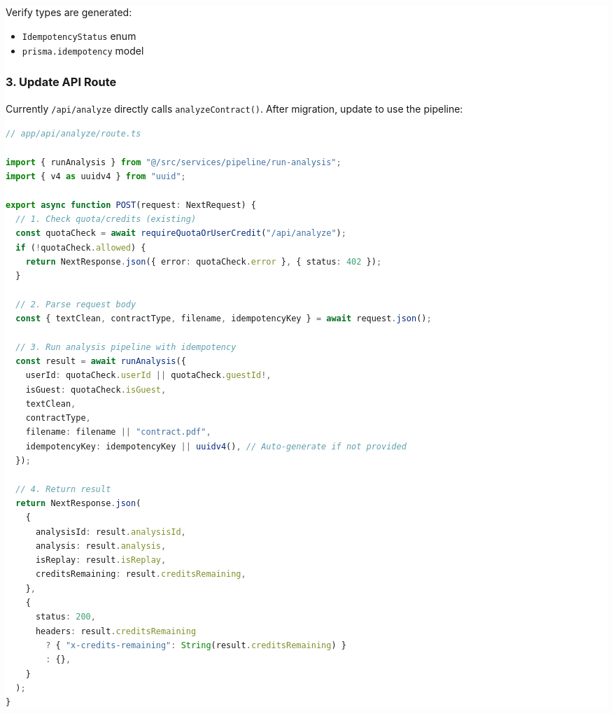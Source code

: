 Verify types are generated:

- `IdempotencyStatus` enum
- `prisma.idempotency` model

### 3. Update API Route

Currently `/api/analyze` directly calls `analyzeContract()`. After migration, update to use the pipeline:

```typescript
// app/api/analyze/route.ts

import { runAnalysis } from "@/src/services/pipeline/run-analysis";
import { v4 as uuidv4 } from "uuid";

export async function POST(request: NextRequest) {
  // 1. Check quota/credits (existing)
  const quotaCheck = await requireQuotaOrUserCredit("/api/analyze");
  if (!quotaCheck.allowed) {
    return NextResponse.json({ error: quotaCheck.error }, { status: 402 });
  }

  // 2. Parse request body
  const { textClean, contractType, filename, idempotencyKey } = await request.json();

  // 3. Run analysis pipeline with idempotency
  const result = await runAnalysis({
    userId: quotaCheck.userId || quotaCheck.guestId!,
    isGuest: quotaCheck.isGuest,
    textClean,
    contractType,
    filename: filename || "contract.pdf",
    idempotencyKey: idempotencyKey || uuidv4(), // Auto-generate if not provided
  });

  // 4. Return result
  return NextResponse.json(
    {
      analysisId: result.analysisId,
      analysis: result.analysis,
      isReplay: result.isReplay,
      creditsRemaining: result.creditsRemaining,
    },
    {
      status: 200,
      headers: result.creditsRemaining
        ? { "x-credits-remaining": String(result.creditsRemaining) }
        : {},
    }
  );
}
```
